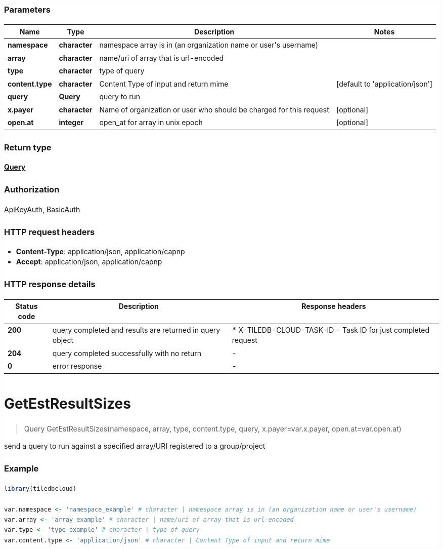 ### Parameters

Name | Type | Description  | Notes
------------- | ------------- | ------------- | -------------
 **namespace** | **character**| namespace array is in (an organization name or user&#39;s username) | 
 **array** | **character**| name/uri of array that is url-encoded | 
 **type** | **character**| type of query | 
 **content.type** | **character**| Content Type of input and return mime | [default to &#39;application/json&#39;]
 **query** | [**Query**](Query.md)| query to run | 
 **x.payer** | **character**| Name of organization or user who should be charged for this request | [optional] 
 **open.at** | **integer**| open_at for array in unix epoch | [optional] 

### Return type

[**Query**](Query.md)

### Authorization

[ApiKeyAuth](../README.md#ApiKeyAuth), [BasicAuth](../README.md#BasicAuth)

### HTTP request headers

 - **Content-Type**: application/json, application/capnp
 - **Accept**: application/json, application/capnp

### HTTP response details
| Status code | Description | Response headers |
|-------------|-------------|------------------|
| **200** | query completed and results are returned in query object |  * X-TILEDB-CLOUD-TASK-ID - Task ID for just completed request <br>  |
| **204** | query completed successfully with no return |  -  |
| **0** | error response |  -  |

# **GetEstResultSizes**
> Query GetEstResultSizes(namespace, array, type, content.type, query, x.payer=var.x.payer, open.at=var.open.at)



send a query to run against a specified array/URI registered to a group/project

### Example
```R
library(tiledbcloud)

var.namespace <- 'namespace_example' # character | namespace array is in (an organization name or user's username)
var.array <- 'array_example' # character | name/uri of array that is url-encoded
var.type <- 'type_example' # character | type of query
var.content.type <- 'application/json' # character | Content Type of input and return mime
```
